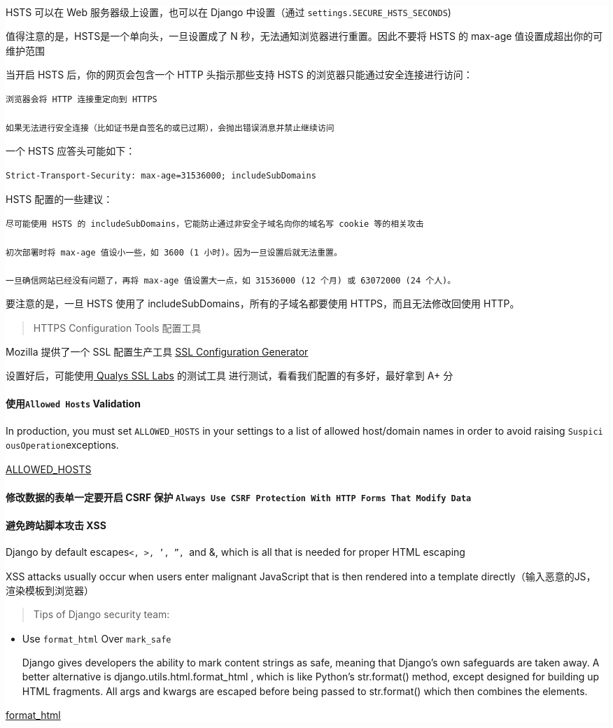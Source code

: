 HSTS 可以在 Web 服务器级上设置，也可以在 Django 中设置（通过 `settings.SECURE_HSTS_SECONDS`)

值得注意的是，HSTS是一个单向头，一旦设置成了 N 秒，无法通知浏览器进行重置。因此不要将 HSTS 的 max-age 值设置成超出你的可维护范围

当开启 HSTS 后，你的网页会包含一个 HTTP 头指示那些支持 HSTS 的浏览器只能通过安全连接进行访问：
    
    浏览器会将 HTTP 连接重定向到 HTTPS
    
    如果无法进行安全连接（比如证书是自签名的或已过期），会抛出错误消息并禁止继续访问
    
一个 HSTS 应答头可能如下：

    Strict-Transport-Security: max-age=31536000; includeSubDomains


HSTS 配置的一些建议：
    
    尽可能使用 HSTS 的 includeSubDomains，它能防止通过非安全子域名向你的域名写 cookie 等的相关攻击
    
    初次部署时将 max-age 值设小一些，如 3600 (1 小时)。因为一旦设置后就无法重置。
    
    一旦确信网站已经没有问题了，再将 max-age 值设置大一点，如 31536000 (12 个月) 或 63072000 (24 个人)。
    
要注意的是，一旦 HSTS 使用了 includeSubDomains，所有的子域名都要使用 HTTPS，而且无法修改回使用 HTTP。


> HTTPS Configuration Tools 配置工具

Mozilla 提供了一个 SSL 配置生产工具 [SSL Configuration Generator](https://ssl-config.mozilla.org/)

设置好后，可能使用[ Qualys SSL Labs](https://www.ssllabs.com/ssltest/) 的测试工具 进行测试，看看我们配置的有多好，最好拿到 A+ 分 


#### 使用`Allowed Hosts` Validation

In production, you must set `ALLOWED_HOSTS` in your settings to a list of allowed host/domain
names in order to avoid raising `SuspiciousOperation`exceptions.

[ALLOWED_HOSTS](https://docs.djangoproject.com/en/1.11/ref/settings/#allowed-hosts)


#### 修改数据的表单一定要开启 CSRF 保护 `Always Use CSRF Protection With HTTP Forms That Modify Data`


#### 避免跨站脚本攻击 XSS 

Django by default escapes`<, >, ’, ”, `and &, which is all that is needed for proper HTML escaping

XSS attacks usually occur when users enter malignant JavaScript that is then rendered into a template directly（输入恶意的JS， 渲染模板到浏览器）


> Tips of Django security team:

- Use `format_html` Over `mark_safe`
    
    
    Django gives developers the ability to mark content strings as safe, meaning that Django’s own
    safeguards are taken away. A better alternative is django.utils.html.format_html , which is like
    Python’s str.format() method, except designed for building up HTML fragments. All args and
    kwargs are escaped before being passed to str.format() which then combines the elements.
    
[format_html](https://docs.djangoproject.com/en/1.11/ref/utils/#django.utils.html.format_html)
